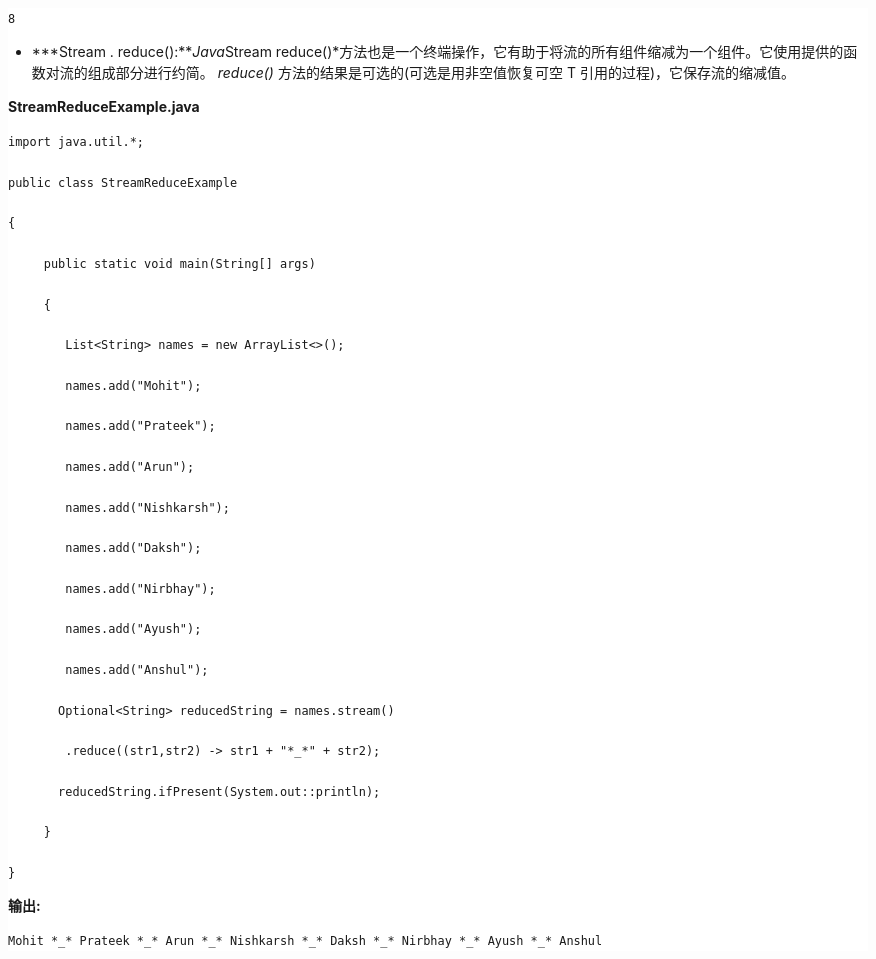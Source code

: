 ```
8
```

*   ***Stream . reduce():***Java*Stream reduce()*方法也是一个终端操作，它有助于将流的所有组件缩减为一个组件。它使用提供的函数对流的组成部分进行约简。 *reduce()* 方法的结果是可选的(可选是用非空值恢复可空 T 引用的过程)，它保存流的缩减值。

**StreamReduceExample.java**

```
import java.util.*;

public class StreamReduceExample

{

     public static void main(String[] args)

     {

        List<String> names = new ArrayList<>();

        names.add("Mohit");

        names.add("Prateek");

        names.add("Arun");

        names.add("Nishkarsh");

        names.add("Daksh");

        names.add("Nirbhay");

        names.add("Ayush");

        names.add("Anshul");

       Optional<String> reducedString = names.stream()

        .reduce((str1,str2) -> str1 + "*_*" + str2);

       reducedString.ifPresent(System.out::println);

     }

}
```

**输出:**

```
Mohit *_* Prateek *_* Arun *_* Nishkarsh *_* Daksh *_* Nirbhay *_* Ayush *_* Anshul
```
